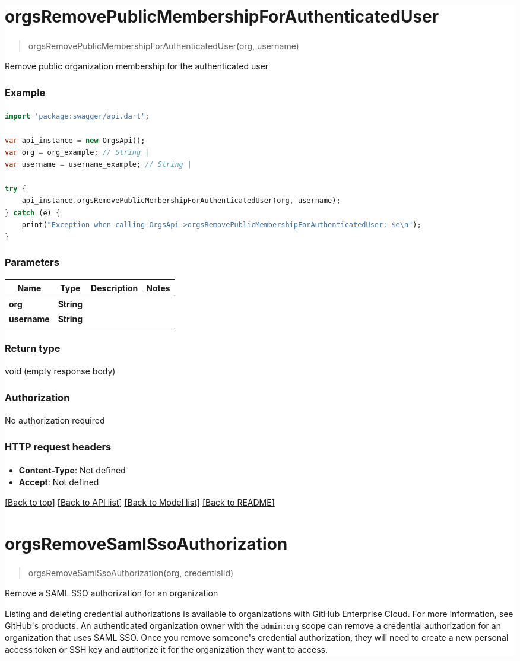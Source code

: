 # **orgsRemovePublicMembershipForAuthenticatedUser**
> orgsRemovePublicMembershipForAuthenticatedUser(org, username)

Remove public organization membership for the authenticated user

### Example
```dart
import 'package:swagger/api.dart';

var api_instance = new OrgsApi();
var org = org_example; // String | 
var username = username_example; // String | 

try {
    api_instance.orgsRemovePublicMembershipForAuthenticatedUser(org, username);
} catch (e) {
    print("Exception when calling OrgsApi->orgsRemovePublicMembershipForAuthenticatedUser: $e\n");
}
```

### Parameters

Name | Type | Description  | Notes
------------- | ------------- | ------------- | -------------
 **org** | **String**|  | 
 **username** | **String**|  | 

### Return type

void (empty response body)

### Authorization

No authorization required

### HTTP request headers

 - **Content-Type**: Not defined
 - **Accept**: Not defined

[[Back to top]](#) [[Back to API list]](../README.md#documentation-for-api-endpoints) [[Back to Model list]](../README.md#documentation-for-models) [[Back to README]](../README.md)

# **orgsRemoveSamlSsoAuthorization**
> orgsRemoveSamlSsoAuthorization(org, credentialId)

Remove a SAML SSO authorization for an organization

Listing and deleting credential authorizations is available to organizations with GitHub Enterprise Cloud. For more information, see [GitHub's products](https://help.github.com/github/getting-started-with-github/githubs-products).  An authenticated organization owner with the `admin:org` scope can remove a credential authorization for an organization that uses SAML SSO. Once you remove someone's credential authorization, they will need to create a new personal access token or SSH key and authorize it for the organization they want to access.
